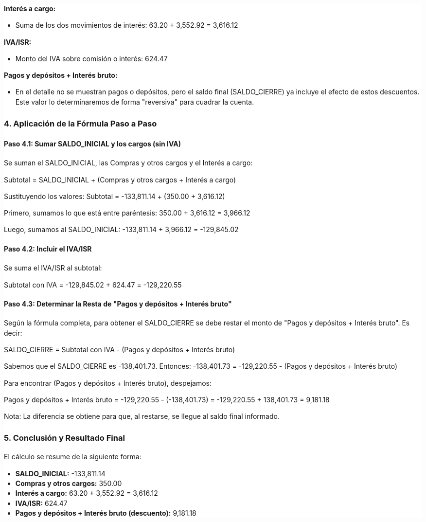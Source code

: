 **Interés a cargo:**
* Suma de los dos movimientos de interés:
 63.20 + 3,552.92 = 3,616.12

**IVA/ISR:**
* Monto del IVA sobre comisión o interés: 624.47

**Pagos y depósitos + Interés bruto:**
* En el detalle no se muestran pagos o depósitos, pero el saldo final (SALDO_CIERRE) ya incluye el efecto de estos descuentos. Este valor lo determinaremos de forma "reversiva" para cuadrar la cuenta.

### 4. Aplicación de la Fórmula Paso a Paso

#### Paso 4.1: Sumar SALDO_INICIAL y los cargos (sin IVA)
Se suman el SALDO_INICIAL, las Compras y otros cargos y el Interés a cargo:

Subtotal = SALDO_INICIAL + (Compras y otros cargos + Interés a cargo)

Sustituyendo los valores:
Subtotal = -133,811.14 + (350.00 + 3,616.12)

Primero, sumamos lo que está entre paréntesis:
350.00 + 3,616.12 = 3,966.12

Luego, sumamos al SALDO_INICIAL:
-133,811.14 + 3,966.12 = -129,845.02

#### Paso 4.2: Incluir el IVA/ISR
Se suma el IVA/ISR al subtotal:

Subtotal con IVA = -129,845.02 + 624.47 = -129,220.55

#### Paso 4.3: Determinar la Resta de "Pagos y depósitos + Interés bruto"
Según la fórmula completa, para obtener el SALDO_CIERRE se debe restar el monto de "Pagos y depósitos + Interés bruto". Es decir:

SALDO_CIERRE = Subtotal con IVA - (Pagos y depósitos + Interés bruto)

Sabemos que el SALDO_CIERRE es -138,401.73. Entonces:
-138,401.73 = -129,220.55 - (Pagos y depósitos + Interés bruto)

Para encontrar (Pagos y depósitos + Interés bruto), despejamos:

Pagos y depósitos + Interés bruto = -129,220.55 - (-138,401.73)
= -129,220.55 + 138,401.73
= 9,181.18

Nota: La diferencia se obtiene para que, al restarse, se llegue al saldo final informado.

### 5. Conclusión y Resultado Final
El cálculo se resume de la siguiente forma:

* **SALDO_INICIAL:** -133,811.14
* **Compras y otros cargos:** 350.00
* **Interés a cargo:** 63.20 + 3,552.92 = 3,616.12
* **IVA/ISR:** 624.47
* **Pagos y depósitos + Interés bruto (descuento):** 9,181.18
